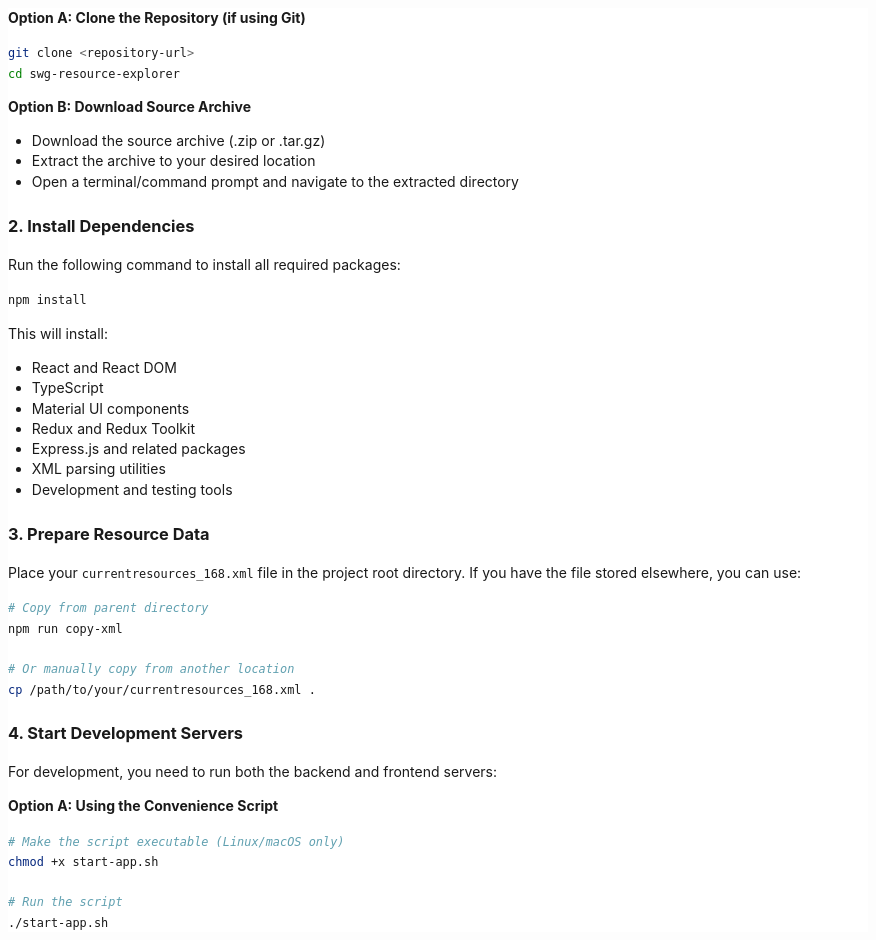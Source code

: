 **Option A: Clone the Repository (if using Git)**

```bash
git clone <repository-url>
cd swg-resource-explorer
```

**Option B: Download Source Archive**

- Download the source archive (.zip or .tar.gz)
- Extract the archive to your desired location
- Open a terminal/command prompt and navigate to the extracted directory

### 2. Install Dependencies

Run the following command to install all required packages:

```bash
npm install
```

This will install:
- React and React DOM
- TypeScript
- Material UI components
- Redux and Redux Toolkit
- Express.js and related packages
- XML parsing utilities
- Development and testing tools

### 3. Prepare Resource Data

Place your `currentresources_168.xml` file in the project root directory. If you have the file stored elsewhere, you can use:

```bash
# Copy from parent directory
npm run copy-xml

# Or manually copy from another location
cp /path/to/your/currentresources_168.xml .
```

### 4. Start Development Servers

For development, you need to run both the backend and frontend servers:

**Option A: Using the Convenience Script**

```bash
# Make the script executable (Linux/macOS only)
chmod +x start-app.sh

# Run the script
./start-app.sh
```
